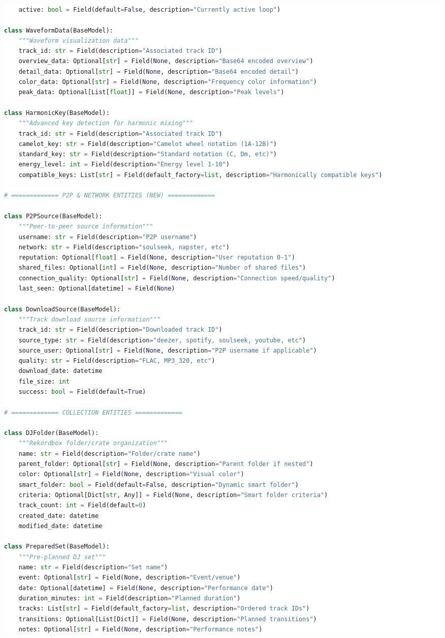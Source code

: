 ```python
    active: bool = Field(default=False, description="Currently active loop")

class WaveformData(BaseModel):
    """Waveform visualization data"""
    track_id: str = Field(description="Associated track ID")
    overview_data: Optional[str] = Field(None, description="Base64 encoded overview")
    detail_data: Optional[str] = Field(None, description="Base64 encoded detail")
    color_data: Optional[str] = Field(None, description="Frequency color information")
    peak_data: Optional[List[float]] = Field(None, description="Peak levels")

class HarmonicKey(BaseModel):
    """Advanced key detection for harmonic mixing"""
    track_id: str = Field(description="Associated track ID")
    camelot_key: str = Field(description="Camelot wheel notation (1A-12B)")
    standard_key: str = Field(description="Standard notation (C, Dm, etc)")
    energy_level: int = Field(description="Energy level 1-10")
    compatible_keys: List[str] = Field(default_factory=list, description="Harmonically compatible keys")

# ============= P2P & NETWORK ENTITIES (NEW) =============

class P2PSource(BaseModel):
    """Peer-to-peer source information"""
    username: str = Field(description="P2P username")
    network: str = Field(description="soulseek, napster, etc")
    reputation: Optional[float] = Field(None, description="User reputation 0-1")
    shared_files: Optional[int] = Field(None, description="Number of shared files")
    connection_quality: Optional[str] = Field(None, description="Connection speed/quality")
    last_seen: Optional[datetime] = Field(None)

class DownloadSource(BaseModel):
    """Track download source information"""
    track_id: str = Field(description="Downloaded track ID")
    source_type: str = Field(description="deezer, spotify, soulseek, youtube, etc")
    source_user: Optional[str] = Field(None, description="P2P username if applicable")
    quality: str = Field(description="FLAC, MP3_320, etc")
    download_date: datetime
    file_size: int
    success: bool = Field(default=True)

# ============= COLLECTION ENTITIES =============

class DJFolder(BaseModel):
    """Rekordbox folder/crate organization"""
    name: str = Field(description="Folder/crate name")
    parent_folder: Optional[str] = Field(None, description="Parent folder if nested")
    color: Optional[str] = Field(None, description="Visual color")
    smart_folder: bool = Field(default=False, description="Dynamic smart folder")
    criteria: Optional[Dict[str, Any]] = Field(None, description="Smart folder criteria")
    track_count: int = Field(default=0)
    created_date: datetime
    modified_date: datetime

class PreparedSet(BaseModel):
    """Pre-planned DJ set"""
    name: str = Field(description="Set name")
    event: Optional[str] = Field(None, description="Event/venue")
    date: Optional[datetime] = Field(None, description="Performance date")
    duration_minutes: int = Field(description="Planned duration")
    tracks: List[str] = Field(default_factory=list, description="Ordered track IDs")
    transitions: Optional[List[Dict]] = Field(None, description="Planned transitions")
    notes: Optional[str] = Field(None, description="Performance notes")

```
